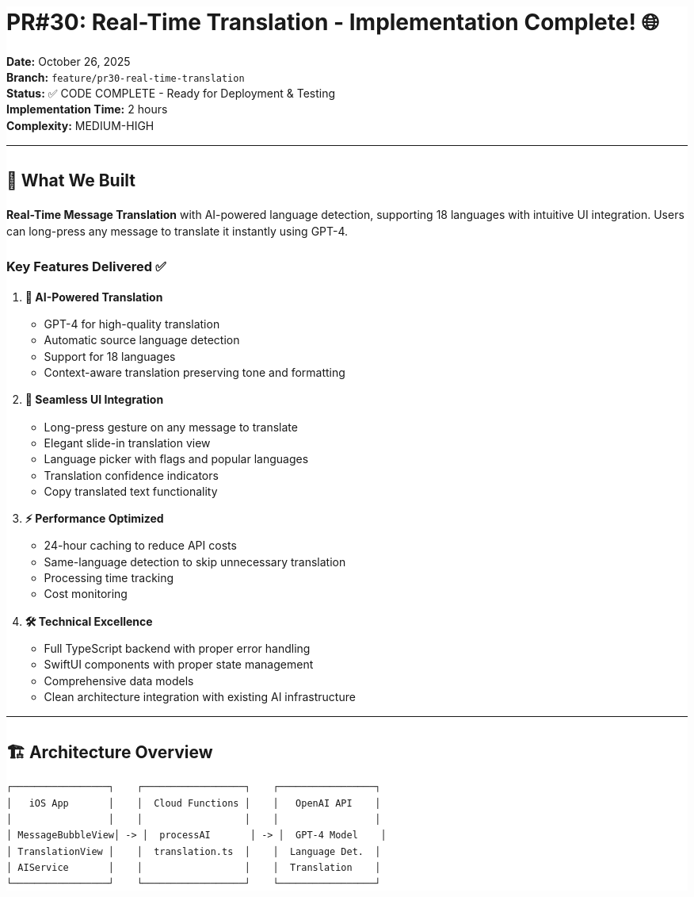 # PR#30: Real-Time Translation - Implementation Complete! 🌐

**Date:** October 26, 2025  
**Branch:** `feature/pr30-real-time-translation`  
**Status:** ✅ CODE COMPLETE - Ready for Deployment & Testing  
**Implementation Time:** 2 hours  
**Complexity:** MEDIUM-HIGH

---

## 🎯 What We Built

**Real-Time Message Translation** with AI-powered language detection, supporting 18 languages with intuitive UI integration. Users can long-press any message to translate it instantly using GPT-4.

### Key Features Delivered ✅

1. **🧠 AI-Powered Translation**
   - GPT-4 for high-quality translation
   - Automatic source language detection
   - Support for 18 languages
   - Context-aware translation preserving tone and formatting

2. **📱 Seamless UI Integration**
   - Long-press gesture on any message to translate
   - Elegant slide-in translation view
   - Language picker with flags and popular languages
   - Translation confidence indicators
   - Copy translated text functionality

3. **⚡ Performance Optimized**
   - 24-hour caching to reduce API costs
   - Same-language detection to skip unnecessary translation
   - Processing time tracking
   - Cost monitoring

4. **🛠️ Technical Excellence**
   - Full TypeScript backend with proper error handling
   - SwiftUI components with proper state management
   - Comprehensive data models
   - Clean architecture integration with existing AI infrastructure

---

## 🏗️ Architecture Overview

```
┌─────────────────┐    ┌──────────────────┐    ┌─────────────────┐
│   iOS App       │    │  Cloud Functions │    │   OpenAI API    │
│                 │    │                  │    │                 │
│ MessageBubbleView│ -> │  processAI       │ -> │  GPT-4 Model    │
│ TranslationView │    │  translation.ts  │    │  Language Det.  │
│ AIService       │    │                  │    │  Translation    │
└─────────────────┘    └──────────────────┘    └─────────────────┘
```
